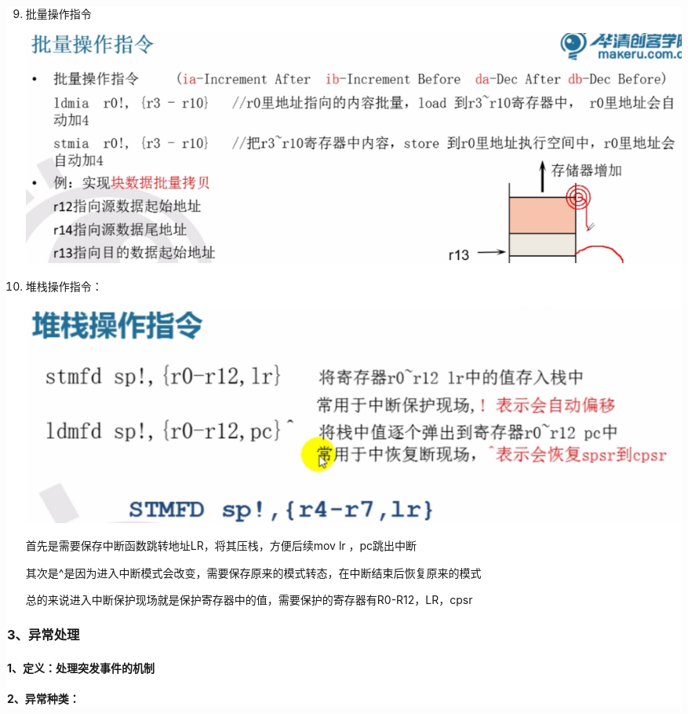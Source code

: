    9. 批量操作指令
      
      ![1645151535743](嵌入式笔记.assets/1645151535743.png)
   
   10. 堆栈操作指令：
       
       ![1645151864155](嵌入式笔记.assets/1645151864155.png)
       
       首先是需要保存中断函数跳转地址LR，将其压栈，方便后续mov lr ，pc跳出中断
       
       其次是^是因为进入中断模式会改变，需要保存原来的模式转态，在中断结束后恢复原来的模式
       
       总的来说进入中断保护现场就是保护寄存器中的值，需要保护的寄存器有R0-R12，LR，cpsr

### 3、异常处理

#### 1、定义：处理突发事件的机制

#### 2、异常种类：
